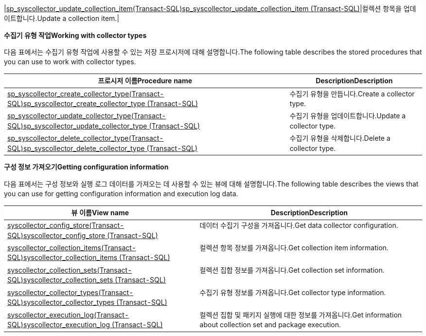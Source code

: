 |[<span data-ttu-id="50962-167">sp_syscollector_update_collection_item&#40;Transact-SQL&#41;</span><span class="sxs-lookup"><span data-stu-id="50962-167">sp_syscollector_update_collection_item &#40;Transact-SQL&#41;</span></span>](/sql/relational-databases/system-stored-procedures/sp-syscollector-update-collection-item-transact-sql)|<span data-ttu-id="50962-168">컬렉션 항목을 업데이트합니다.</span><span class="sxs-lookup"><span data-stu-id="50962-168">Update a collection item.</span></span>|  
  
 <span data-ttu-id="50962-169">**수집기 유형 작업**</span><span class="sxs-lookup"><span data-stu-id="50962-169">**Working with collector types**</span></span>  
  
 <span data-ttu-id="50962-170">다음 표에서는 수집기 유형 작업에 사용할 수 있는 저장 프로시저에 대해 설명합니다.</span><span class="sxs-lookup"><span data-stu-id="50962-170">The following table describes the stored procedures that you can use to work with collector types.</span></span>  
  
|<span data-ttu-id="50962-171">프로시저 이름</span><span class="sxs-lookup"><span data-stu-id="50962-171">Procedure name</span></span>|<span data-ttu-id="50962-172">Description</span><span class="sxs-lookup"><span data-stu-id="50962-172">Description</span></span>|  
|--------------------|-----------------|  
|[<span data-ttu-id="50962-173">sp_syscollector_create_collector_type&#40;Transact-SQL&#41;</span><span class="sxs-lookup"><span data-stu-id="50962-173">sp_syscollector_create_collector_type &#40;Transact-SQL&#41;</span></span>](/sql/relational-databases/system-stored-procedures/sp-syscollector-create-collector-type-transact-sql)|<span data-ttu-id="50962-174">수집기 유형을 만듭니다.</span><span class="sxs-lookup"><span data-stu-id="50962-174">Create a collector type.</span></span>|  
|[<span data-ttu-id="50962-175">sp_syscollector_update_collector_type&#40;Transact-SQL&#41;</span><span class="sxs-lookup"><span data-stu-id="50962-175">sp_syscollector_update_collector_type &#40;Transact-SQL&#41;</span></span>](/sql/relational-databases/system-stored-procedures/sp-syscollector-update-collector-type-transact-sql)|<span data-ttu-id="50962-176">수집기 유형을 업데이트합니다.</span><span class="sxs-lookup"><span data-stu-id="50962-176">Update a collector type.</span></span>|  
|[<span data-ttu-id="50962-177">sp_syscollector_delete_collector_type&#40;Transact-SQL&#41;</span><span class="sxs-lookup"><span data-stu-id="50962-177">sp_syscollector_delete_collector_type &#40;Transact-SQL&#41;</span></span>](/sql/relational-databases/system-stored-procedures/sp-syscollector-delete-collector-type-transact-sql)|<span data-ttu-id="50962-178">수집기 유형을 삭제합니다.</span><span class="sxs-lookup"><span data-stu-id="50962-178">Delete a collector type.</span></span>|  
  
 <span data-ttu-id="50962-179">**구성 정보 가져오기**</span><span class="sxs-lookup"><span data-stu-id="50962-179">**Getting configuration information**</span></span>  
  
 <span data-ttu-id="50962-180">다음 표에서는 구성 정보와 실행 로그 데이터를 가져오는 데 사용할 수 있는 뷰에 대해 설명합니다.</span><span class="sxs-lookup"><span data-stu-id="50962-180">The following table describes the views that you can use for getting configuration information and execution log data.</span></span>  
  
|<span data-ttu-id="50962-181">뷰 이름</span><span class="sxs-lookup"><span data-stu-id="50962-181">View name</span></span>|<span data-ttu-id="50962-182">Description</span><span class="sxs-lookup"><span data-stu-id="50962-182">Description</span></span>|  
|---------------|-----------------|  
|[<span data-ttu-id="50962-183">syscollector_config_store&#40;Transact-SQL&#41;</span><span class="sxs-lookup"><span data-stu-id="50962-183">syscollector_config_store &#40;Transact-SQL&#41;</span></span>](/sql/relational-databases/system-catalog-views/syscollector-config-store-transact-sql)|<span data-ttu-id="50962-184">데이터 수집기 구성을 가져옵니다.</span><span class="sxs-lookup"><span data-stu-id="50962-184">Get data collector configuration.</span></span>|  
|[<span data-ttu-id="50962-185">syscollector_collection_items&#40;Transact-SQL&#41;</span><span class="sxs-lookup"><span data-stu-id="50962-185">syscollector_collection_items &#40;Transact-SQL&#41;</span></span>](/sql/relational-databases/system-catalog-views/syscollector-collection-items-transact-sql)|<span data-ttu-id="50962-186">컬렉션 항목 정보를 가져옵니다.</span><span class="sxs-lookup"><span data-stu-id="50962-186">Get collection item information.</span></span>|  
|[<span data-ttu-id="50962-187">syscollector_collection_sets&#40;Transact-SQL&#41;</span><span class="sxs-lookup"><span data-stu-id="50962-187">syscollector_collection_sets &#40;Transact-SQL&#41;</span></span>](/sql/relational-databases/system-catalog-views/syscollector-collection-sets-transact-sql)|<span data-ttu-id="50962-188">컬렉션 집합 정보를 가져옵니다.</span><span class="sxs-lookup"><span data-stu-id="50962-188">Get collection set information.</span></span>|  
|[<span data-ttu-id="50962-189">syscollector_collector_types&#40;Transact-SQL&#41;</span><span class="sxs-lookup"><span data-stu-id="50962-189">syscollector_collector_types &#40;Transact-SQL&#41;</span></span>](/sql/relational-databases/system-catalog-views/syscollector-collector-types-transact-sql)|<span data-ttu-id="50962-190">수집기 유형 정보를 가져옵니다.</span><span class="sxs-lookup"><span data-stu-id="50962-190">Get collector type information.</span></span>|  
|[<span data-ttu-id="50962-191">syscollector_execution_log&#40;Transact-SQL&#41;</span><span class="sxs-lookup"><span data-stu-id="50962-191">syscollector_execution_log &#40;Transact-SQL&#41;</span></span>](/sql/relational-databases/system-catalog-views/syscollector-execution-log-transact-sql)|<span data-ttu-id="50962-192">컬렉션 집합 및 패키지 실행에 대한 정보를 가져옵니다.</span><span class="sxs-lookup"><span data-stu-id="50962-192">Get information about collection set and package execution.</span></span>|  